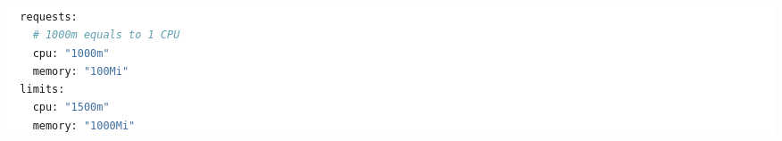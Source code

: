 ```bash
  requests:
    # 1000m equals to 1 CPU
    cpu: "1000m"
    memory: "100Mi"
  limits:
    cpu: "1500m"
    memory: "1000Mi"
```
